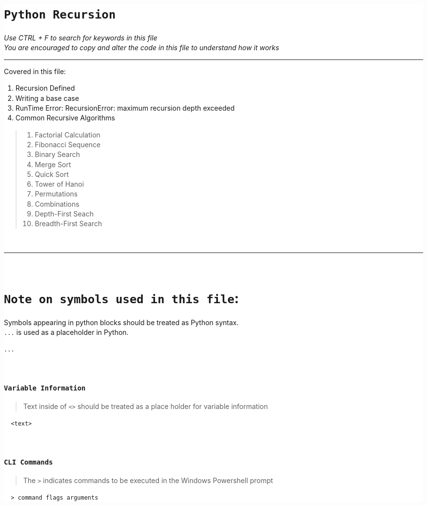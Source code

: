 # `Python Recursion`
*Use CTRL + F to search for keywords in this file*  
*You are encouraged to copy and alter the code in this file to understand how it works*


___

Covered in this file:
1. Recursion Defined
2. Writing a base case
3. RunTime Error: RecursionError: maximum recursion depth exceeded
4. Common Recursive Algorithms
>   1. Factorial Calculation  
>   2. Fibonacci Sequence  
>   3. Binary Search  
>   4. Merge Sort  
>   5. Quick Sort  
>   6. Tower of Hanoi  
>   7. Permutations  
>   8. Combinations  
>   9. Depth-First Seach  
>   10. Breadth-First Search  



<br>

___

<br>


# `Note on symbols used in this file`:
Symbols appearing in python blocks should be treated as Python syntax.  
`...` is used as a placeholder in Python. 
```python 
... 
```

<br>

### `Variable Information`
> Text inside of `<>` should be treated as a place holder for variable information
```
  <text>    
```

<br>

### `CLI Commands`
> The `>` indicates commands to be executed in the Windows Powershell prompt
```
  > command flags arguments 
```
